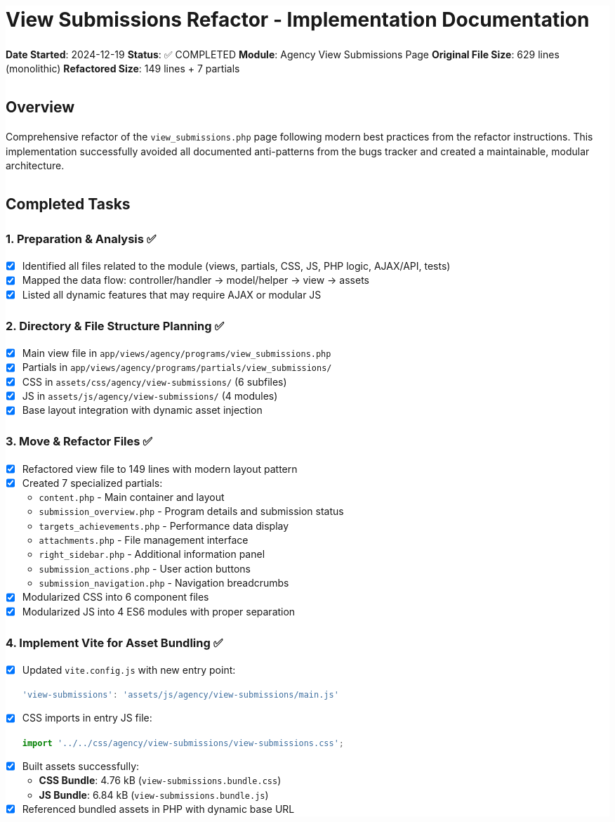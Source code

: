 # View Submissions Refactor - Implementation Documentation

**Date Started**: 2024-12-19
**Status**: ✅ COMPLETED
**Module**: Agency View Submissions Page
**Original File Size**: 629 lines (monolithic)
**Refactored Size**: 149 lines + 7 partials

## Overview
Comprehensive refactor of the `view_submissions.php` page following modern best practices from the refactor instructions. This implementation successfully avoided all documented anti-patterns from the bugs tracker and created a maintainable, modular architecture.

## Completed Tasks

### 1. Preparation & Analysis ✅
- [x] Identified all files related to the module (views, partials, CSS, JS, PHP logic, AJAX/API, tests)
- [x] Mapped the data flow: controller/handler → model/helper → view → assets
- [x] Listed all dynamic features that may require AJAX or modular JS

### 2. Directory & File Structure Planning ✅
- [x] Main view file in `app/views/agency/programs/view_submissions.php`
- [x] Partials in `app/views/agency/programs/partials/view_submissions/`
- [x] CSS in `assets/css/agency/view-submissions/` (6 subfiles)
- [x] JS in `assets/js/agency/view-submissions/` (4 modules)
- [x] Base layout integration with dynamic asset injection

### 3. Move & Refactor Files ✅
- [x] Refactored view file to 149 lines with modern layout pattern
- [x] Created 7 specialized partials:
  - `content.php` - Main container and layout
  - `submission_overview.php` - Program details and submission status
  - `targets_achievements.php` - Performance data display
  - `attachments.php` - File management interface
  - `right_sidebar.php` - Additional information panel
  - `submission_actions.php` - User action buttons
  - `submission_navigation.php` - Navigation breadcrumbs
- [x] Modularized CSS into 6 component files
- [x] Modularized JS into 4 ES6 modules with proper separation

### 4. Implement Vite for Asset Bundling ✅
- [x] Updated `vite.config.js` with new entry point:
  ```js
  'view-submissions': 'assets/js/agency/view-submissions/main.js'
  ```
- [x] CSS imports in entry JS file:
  ```js
  import '../../css/agency/view-submissions/view-submissions.css';
  ```
- [x] Built assets successfully:
  - **CSS Bundle**: 4.76 kB (`view-submissions.bundle.css`)
  - **JS Bundle**: 6.84 kB (`view-submissions.bundle.js`)
- [x] Referenced bundled assets in PHP with dynamic base URL

